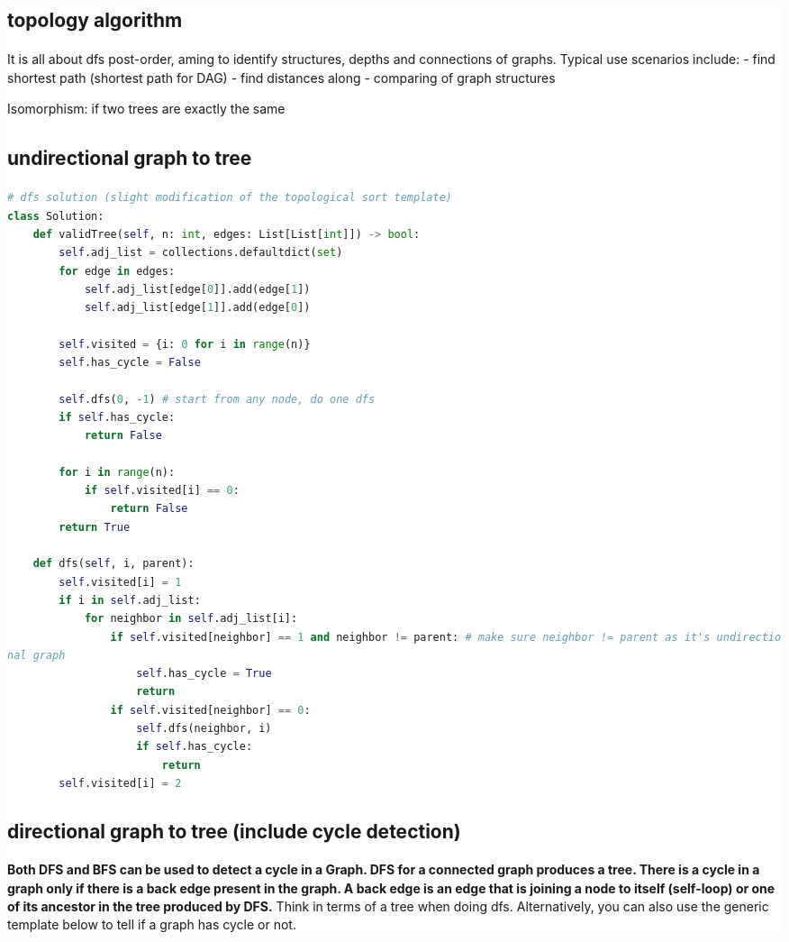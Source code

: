 ## topology algorithm
It is all about dfs post-order, aming to identify structures, depths and connections of graphs.
Typical use scenarios include:
    - find shortest path (shortest path for DAG)
    - find distances along
    - comparing of graph structures
    
Isomorphism: if two trees are exactly the same
## undirectional graph to tree
```Python
# dfs solution (slight modification of the topological sort template)
class Solution:
    def validTree(self, n: int, edges: List[List[int]]) -> bool:
        self.adj_list = collections.defaultdict(set)
        for edge in edges:
            self.adj_list[edge[0]].add(edge[1])
            self.adj_list[edge[1]].add(edge[0])
        
        self.visited = {i: 0 for i in range(n)}
        self.has_cycle = False
       
        self.dfs(0, -1) # start from any node, do one dfs
        if self.has_cycle:
            return False
      
        for i in range(n):
            if self.visited[i] == 0:
                return False
        return True
    
    def dfs(self, i, parent):
        self.visited[i] = 1
        if i in self.adj_list:
            for neighbor in self.adj_list[i]:
                if self.visited[neighbor] == 1 and neighbor != parent: # make sure neighbor != parent as it's undirectional graph
                    self.has_cycle = True
                    return 
                if self.visited[neighbor] == 0:
                    self.dfs(neighbor, i)
                    if self.has_cycle:
                        return
        self.visited[i] = 2
```
## directional graph to tree (include cycle detection)

**Both DFS and BFS can be used to detect a cycle in a Graph. DFS for a connected graph produces a tree. There is a cycle in a graph only if there is a back edge present in the graph. A back edge is an edge that is joining a node to itself (self-loop) or one of its ancestor in the tree produced by DFS.** Think in terms of a tree when doing dfs. Alternatively, you can also use the generic template below to tell if a graph has cycle or not.
